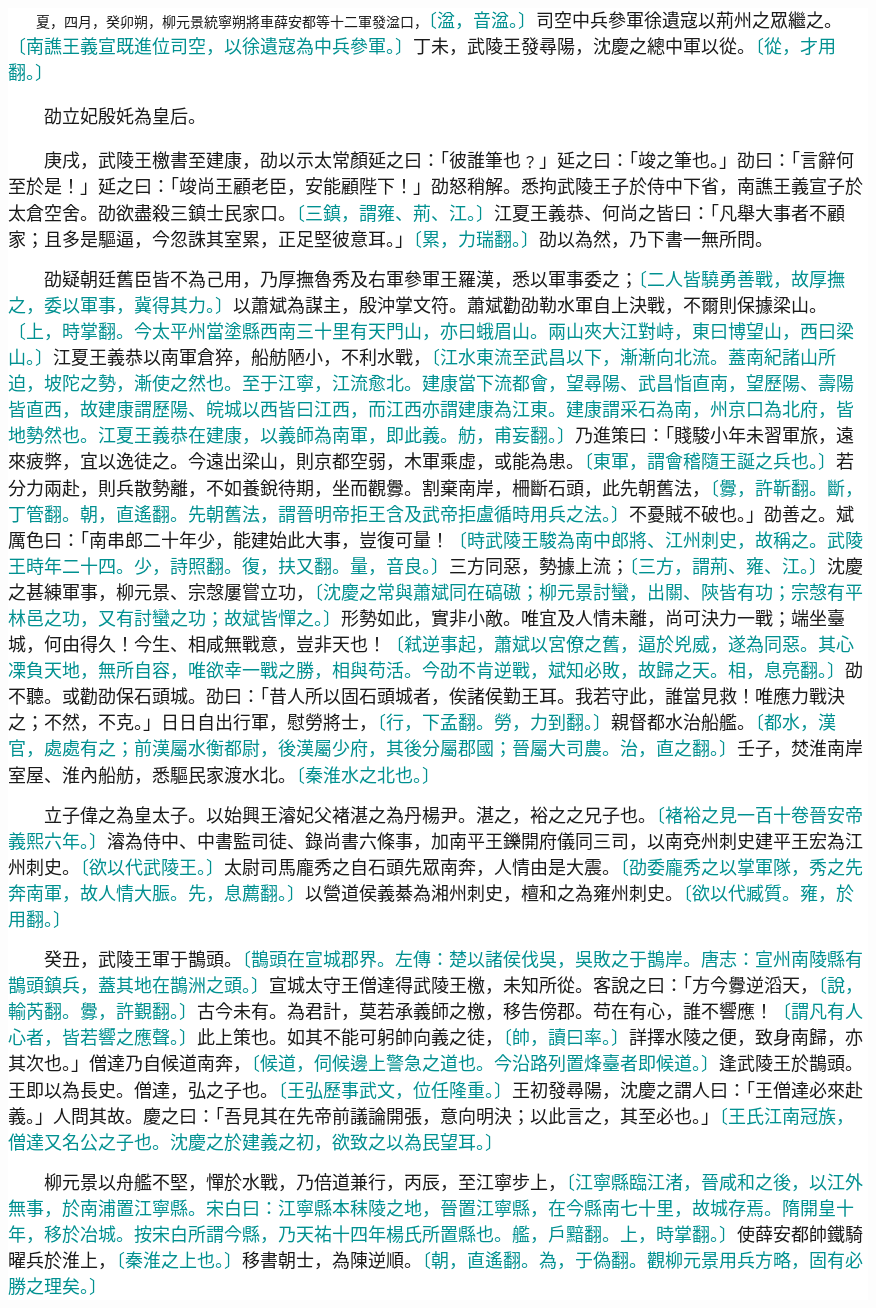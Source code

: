  　　夏，四月，癸卯朔，柳元景統寧朔將車薛安都等十二軍發湓口，</font><font size=4px color="#009090"><font size=4px>〔湓，音湓。〕</font></font><font size=4px>司空中兵參軍徐遺寇以荊州之眾繼之。</font><font size=4px color="#009090"><font size=4px>〔南譙王義宣既進位司空，以徐遺寇為中兵參軍。〕</font></font><font size=4px>丁未，武陵王發尋陽，沈慶之總中軍以從。</font><font size=4px color="#009090"><font size=4px>〔從，才用翻。〕</font></font><font size=4px>

 　　劭立妃殷奼為皇后。

 　　庚戌，武陵王檄書至建康，劭以示太常顏延之曰：「彼誰筆也﹖」延之曰：「竣之筆也。」劭曰：「言辭何至於是！」延之曰：「竣尚王顧老臣，安能顧陛下！」劭怒稍解。悉拘武陵王子於侍中下省，南譙王義宣子於太倉空舍。劭欲盡殺三鎮士民家口。</font><font size=4px color="#009090"><font size=4px>〔三鎮，謂雍、荊、江。〕</font></font><font size=4px>江夏王義恭、何尚之皆曰：「凡舉大事者不顧家；且多是驅逼，今忽誅其室累，正足堅彼意耳。」</font><font size=4px color="#009090"><font size=4px>〔累，力瑞翻。〕</font></font><font size=4px>劭以為然，乃下書一無所問。

 　　劭疑朝廷舊臣皆不為己用，乃厚撫魯秀及右軍參軍王羅漢，悉以軍事委之；</font><font size=4px color="#009090"><font size=4px>〔二人皆驍勇善戰，故厚撫之，委以軍事，冀得其力。〕</font></font><font size=4px>以蕭斌為謀主，殷沖掌文符。蕭斌勸劭勒水軍自上決戰，不爾則保據梁山。</font><font size=4px color="#009090"><font size=4px>〔上，時掌翻。今太平州當塗縣西南三十里有天門山，亦曰蛾眉山。兩山夾大江對峙，東曰博望山，西曰梁山。〕</font></font><font size=4px>江夏王義恭以南軍倉猝，船舫陋小，不利水戰，</font><font size=4px color="#009090"><font size=4px>〔江水東流至武昌以下，漸漸向北流。蓋南紀諸山所迫，坡陀之勢，漸使之然也。至于江寧，江流愈北。建康當下流都會，望尋陽、武昌恉直南，望歷陽、壽陽皆直西，故建康謂歷陽、皖城以西皆曰江西，而江西亦謂建康為江東。建康謂采石為南，州京口為北府，皆地勢然也。江夏王義恭在建康，以義師為南軍，即此義。舫，甫妄翻。〕</font></font><font size=4px>乃進策曰：「賤駿小年未習軍旅，遠來疲弊，宜以逸徒之。今遠出梁山，則京都空弱，木軍乘虛，或能為患。</font><font size=4px color="#009090"><font size=4px>〔東軍，謂會稽隨王誕之兵也。〕</font></font><font size=4px>若分力兩赴，則兵散勢離，不如養銳待期，坐而觀釁。割棄南岸，柵斷石頭，此先朝舊法，</font><font size=4px color="#009090"><font size=4px>〔釁，許靳翻。斷，丁管翻。朝，直遙翻。先朝舊法，謂晉明帝拒王含及武帝拒盧循時用兵之法。〕</font></font><font size=4px>不憂賊不破也。」劭善之。斌厲色曰：「南串郎二十年少，能建始此大事，豈復可量！</font><font size=4px color="#009090"><font size=4px>〔時武陵王駿為南中郎將、江州刺史，故稱之。武陵王時年二十四。少，詩照翻。復，扶又翻。量，音良。〕</font></font><font size=4px>三方同惡，勢據上流；</font><font size=4px color="#009090"><font size=4px>〔三方，謂荊、雍、江。〕</font></font><font size=4px>沈慶之甚練軍事，柳元景、宗愨屢嘗立功，</font><font size=4px color="#009090"><font size=4px>〔沈慶之常與蕭斌同在碻磝；柳元景討蠻，出關、陝皆有功；宗愨有平林邑之功，又有討蠻之功；故斌皆憚之。〕</font></font><font size=4px>形勢如此，實非小敵。唯宜及人情未離，尚可決力一戰；端坐臺城，何由得久！今生、相咸無戰意，豈非天也！</font><font size=4px color="#009090"><font size=4px>〔弒逆事起，蕭斌以宮僚之舊，逼於兇威，遂為同惡。其心凓負天地，無所自容，唯欲幸一戰之勝，相與苟活。今劭不肯逆戰，斌知必敗，故歸之天。相，息亮翻。〕</font></font><font size=4px>劭不聽。或勸劭保石頭城。劭曰：「昔人所以固石頭城者，俟諸侯勤王耳。我若守此，誰當見救！唯應力戰決之；不然，不克。」日日自出行軍，慰勞將士，</font><font size=4px color="#009090"><font size=4px>〔行，下孟翻。勞，力到翻。〕</font></font><font size=4px>親督都水治船艦。</font><font size=4px color="#009090"><font size=4px>〔都水，漢官，處處有之；前漢屬水衡都尉，後漢屬少府，其後分屬郡國；晉屬大司農。治，直之翻。〕</font></font><font size=4px>壬子，焚淮南岸室屋、淮內船舫，悉驅民家渡水北。</font><font size=4px color="#009090"><font size=4px>〔秦淮水之北也。〕</font></font><font size=4px>

 　　立子偉之為皇太子。以始興王濬妃父褚湛之為丹楊尹。湛之，裕之之兄子也。</font><font size=4px color="#009090"><font size=4px>〔褚裕之見一百十卷晉安帝義熙六年。〕</font></font><font size=4px>濬為侍中、中書監司徒、錄尚書六條事，加南平王鑠開府儀同三司，以南兗州刺史建平王宏為江州刺史。</font><font size=4px color="#009090"><font size=4px>〔欲以代武陵王。〕</font></font><font size=4px>太尉司馬龐秀之自石頭先眾南奔，人情由是大震。</font><font size=4px color="#009090"><font size=4px>〔劭委龐秀之以掌軍隊，秀之先奔南軍，故人情大脤。先，息薦翻。〕</font></font><font size=4px>以營道侯義綦為湘州刺史，檀和之為雍州刺史。</font><font size=4px color="#009090"><font size=4px>〔欲以代臧質。雍，於用翻。〕</font></font><font size=4px>

 　　癸丑，武陵王軍于鵲頭。</font><font size=4px color="#009090"><font size=4px>〔鵲頭在宣城郡界。左傳：楚以諸侯伐吳，吳敗之于鵲岸。唐志：宣州南陵縣有鵲頭鎮兵，蓋其地在鵲洲之頭。〕</font></font><font size=4px>宣城太守王僧達得武陵王檄，未知所從。客說之曰：「方今釁逆滔天，</font><font size=4px color="#009090"><font size=4px>〔說，輸芮翻。釁，許覲翻。〕</font></font><font size=4px>古今未有。為君計，莫若承義師之檄，移告傍郡。苟在有心，誰不響應！</font><font size=4px color="#009090"><font size=4px>〔謂凡有人心者，皆若響之應聲。〕</font></font><font size=4px>此上策也。如其不能可躬帥向義之徒，</font><font size=4px color="#009090"><font size=4px>〔帥，讀曰率。〕</font></font><font size=4px>詳擇水陵之便，致身南歸，亦其次也。」僧達乃自候道南奔，</font><font size=4px color="#009090"><font size=4px>〔候道，伺候邊上警急之道也。今沿路列置烽臺者即候道。〕</font></font><font size=4px>逢武陵王於鵲頭。王即以為長史。僧達，弘之子也。</font><font size=4px color="#009090"><font size=4px>〔王弘歷事武文，位任隆重。〕</font></font><font size=4px>王初發尋陽，沈慶之謂人曰：「王僧達必來赴義。」人問其故。慶之曰：「吾見其在先帝前議論開張，意向明決；以此言之，其至必也。」</font><font size=4px color="#009090"><font size=4px>〔王氏江南冠族，僧達又名公之子也。沈慶之於建義之初，欲致之以為民望耳。〕</font></font><font size=4px>

 　　柳元景以舟艦不堅，憚於水戰，乃倍道兼行，丙辰，至江寧步上，</font><font size=4px color="#009090"><font size=4px>〔江寧縣臨江渚，晉咸和之後，以江外無事，於南浦置江寧縣。宋白曰：江寧縣本秣陵之地，晉置江寧縣，在今縣南七十里，故城存焉。隋開皇十年，移於冶城。按宋白所謂今縣，乃天祐十四年楊氏所置縣也。艦，戶黯翻。上，時掌翻。〕</font></font><font size=4px>使薛安都帥鐵騎曜兵於淮上，</font><font size=4px color="#009090"><font size=4px>〔秦淮之上也。〕</font></font><font size=4px>移書朝士，為陳逆順。</font><font size=4px color="#009090"><font size=4px>〔朝，直遙翻。為，于偽翻。觀柳元景用兵方略，固有必勝之理矣。〕</font></font><font size=4px>
